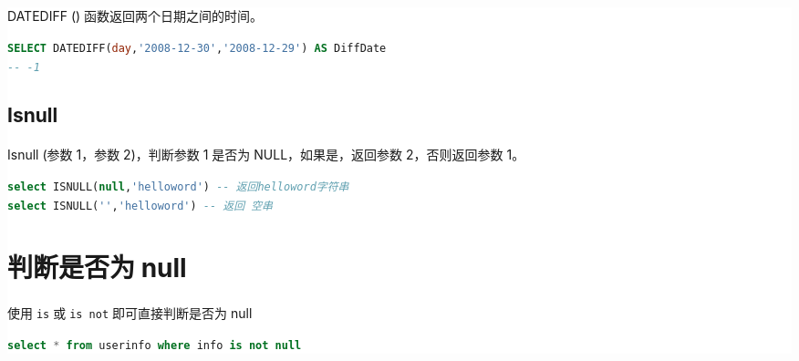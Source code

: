 DATEDIFF () 函数返回两个日期之间的时间。

```sql
SELECT DATEDIFF(day,'2008-12-30','2008-12-29') AS DiffDate
-- -1
```

## Isnull

Isnull (参数 1，参数 2)，判断参数 1 是否为 NULL，如果是，返回参数 2，否则返回参数 1。

```sql
select ISNULL(null,'helloword') -- 返回helloword字符串
select ISNULL('','helloword') -- 返回 空串
```

# 判断是否为 null

使用 `is` 或 `is not` 即可直接判断是否为 null

```sql
select * from userinfo where info is not null
```

